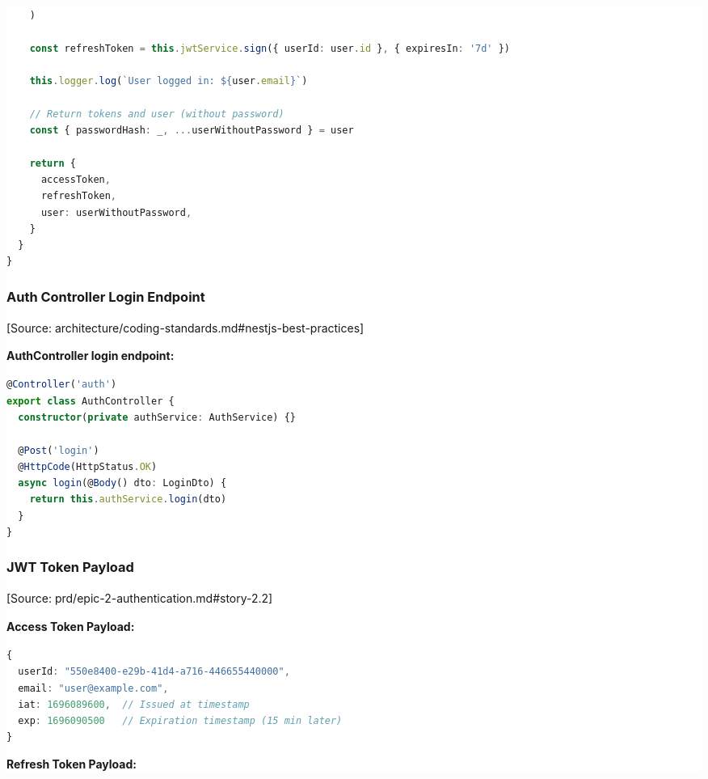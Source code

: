 ```typescript
    )

    const refreshToken = this.jwtService.sign({ userId: user.id }, { expiresIn: '7d' })

    this.logger.log(`User logged in: ${user.email}`)

    // Return tokens and user (without password)
    const { passwordHash: _, ...userWithoutPassword } = user

    return {
      accessToken,
      refreshToken,
      user: userWithoutPassword,
    }
  }
}
```

### Auth Controller Login Endpoint

[Source: architecture/coding-standards.md#nestjs-best-practices]

**AuthController login endpoint:**

```typescript
@Controller('auth')
export class AuthController {
  constructor(private authService: AuthService) {}

  @Post('login')
  @HttpCode(HttpStatus.OK)
  async login(@Body() dto: LoginDto) {
    return this.authService.login(dto)
  }
}
```

### JWT Token Payload

[Source: prd/epic-2-authentication.md#story-2.2]

**Access Token Payload:**

```typescript
{
  userId: "550e8400-e29b-41d4-a716-446655440000",
  email: "user@example.com",
  iat: 1696089600,  // Issued at timestamp
  exp: 1696090500   // Expiration timestamp (15 min later)
}
```

**Refresh Token Payload:**
